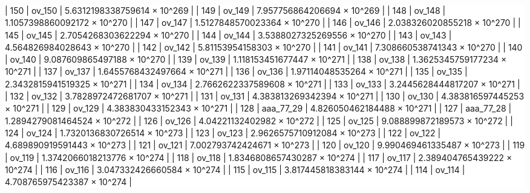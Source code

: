 | 150 | ov_150 | 5.6312198338759614 × 10^269 |
| 149 | ov_149 | 7.957756864206694 × 10^269 |
| 148 | ov_148 | 1.1057398860092172 × 10^270 |
| 147 | ov_147 | 1.5127848570023364 × 10^270 |
| 146 | ov_146 | 2.038326020855218 × 10^270 |
| 145 | ov_145 | 2.7054268303622294 × 10^270 |
| 144 | ov_144 | 3.5388027325269556 × 10^270 |
| 143 | ov_143 | 4.564826984028643 × 10^270 |
| 142 | ov_142 | 5.81153954158303 × 10^270 |
| 141 | ov_141 | 7.308660538741343 × 10^270 |
| 140 | ov_140 | 9.087609865497188 × 10^270 |
| 139 | ov_139 | 1.118153451677447 × 10^271 |
| 138 | ov_138 | 1.3625345759177234 × 10^271 |
| 137 | ov_137 | 1.6455768432497664 × 10^271 |
| 136 | ov_136 | 1.97114048535264 × 10^271 |
| 135 | ov_135 | 2.3432815941519325 × 10^271 |
| 134 | ov_134 | 2.7662622337589608 × 10^271 |
| 133 | ov_133 | 3.2445628444817207 × 10^271 |
| 132 | ov_132 | 3.7828972472681707 × 10^271 |
| 131 | ov_131 | 4.383813269342394 × 10^271 |
| 130 | ov_130 | 4.383816597445253 × 10^271 |
| 129 | ov_129 | 4.383830433152343 × 10^271 |
| 128 | aaa_77_29 | 4.826050462184488 × 10^271 |
| 127 | aaa_77_28 | 1.2894279081464524 × 10^272 |
| 126 | ov_126 | 4.04221132402982 × 10^272 |
| 125 | ov_125 | 9.088899872189573 × 10^272 |
| 124 | ov_124 | 1.7320136830726514 × 10^273 |
| 123 | ov_123 | 2.9626575710912084 × 10^273 |
| 122 | ov_122 | 4.689890919591443 × 10^273 |
| 121 | ov_121 | 7.002793742424671 × 10^273 |
| 120 | ov_120 | 9.990469461335487 × 10^273 |
| 119 | ov_119 | 1.3742066018213776 × 10^274 |
| 118 | ov_118 | 1.8346808657430287 × 10^274 |
| 117 | ov_117 | 2.389404765439222 × 10^274 |
| 116 | ov_116 | 3.047332426660584 × 10^274 |
| 115 | ov_115 | 3.817445818383144 × 10^274 |
| 114 | ov_114 | 4.708765975423387 × 10^274 |